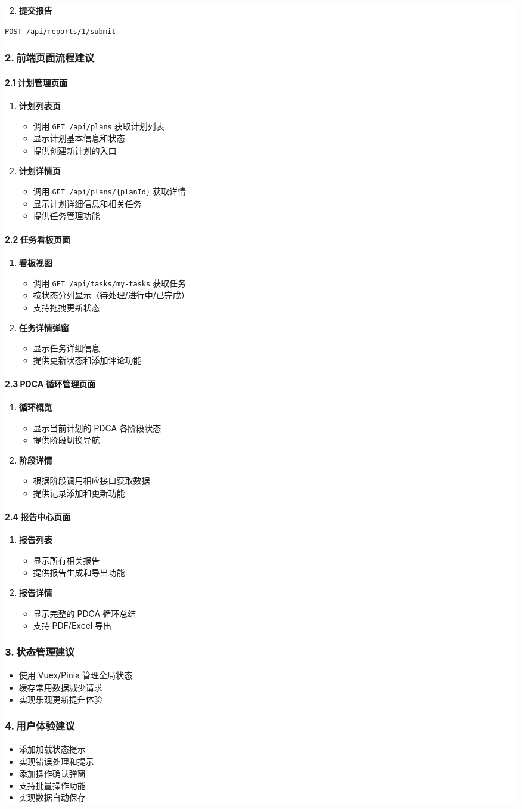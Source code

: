 2. **提交报告**
```http
POST /api/reports/1/submit
```

### 2. 前端页面流程建议

#### 2.1 计划管理页面
1. **计划列表页**
   - 调用 `GET /api/plans` 获取计划列表
   - 显示计划基本信息和状态
   - 提供创建新计划的入口

2. **计划详情页**
   - 调用 `GET /api/plans/{planId}` 获取详情
   - 显示计划详细信息和相关任务
   - 提供任务管理功能

#### 2.2 任务看板页面
1. **看板视图**
   - 调用 `GET /api/tasks/my-tasks` 获取任务
   - 按状态分列显示（待处理/进行中/已完成）
   - 支持拖拽更新状态

2. **任务详情弹窗**
   - 显示任务详细信息
   - 提供更新状态和添加评论功能

#### 2.3 PDCA 循环管理页面
1. **循环概览**
   - 显示当前计划的 PDCA 各阶段状态
   - 提供阶段切换导航

2. **阶段详情**
   - 根据阶段调用相应接口获取数据
   - 提供记录添加和更新功能

#### 2.4 报告中心页面
1. **报告列表**
   - 显示所有相关报告
   - 提供报告生成和导出功能

2. **报告详情**
   - 显示完整的 PDCA 循环总结
   - 支持 PDF/Excel 导出

### 3. 状态管理建议
- 使用 Vuex/Pinia 管理全局状态
- 缓存常用数据减少请求
- 实现乐观更新提升体验

### 4. 用户体验建议
- 添加加载状态提示
- 实现错误处理和提示
- 添加操作确认弹窗
- 支持批量操作功能
- 实现数据自动保存
